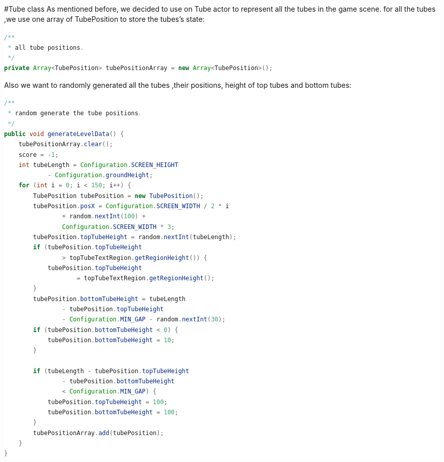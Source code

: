 #Tube class
As mentioned before, we decided to use on Tube actor to represent all the tubes in the game scene.  for all the tubes ,we use one array of TubePosition to store the tubes’s state:

```java
/**
 * all tube positions.
 */
private Array<TubePosition> tubePositionArray = new Array<TubePosition>();
```

Also we want to randomly generated all the tubes ,their positions, height of top tubes and bottom tubes:

```java
/**
 * random generate the tube positions.
 */
public void generateLevelData() {
    tubePositionArray.clear();
    score = -1;
    int tubeLength = Configuration.SCREEN_HEIGHT
            - Configuration.groundHeight;
    for (int i = 0; i < 150; i++) {
        TubePosition tubePosition = new TubePosition();
        tubePosition.posX = Configuration.SCREEN_WIDTH / 2 * i
                + random.nextInt(100) +
                Configuration.SCREEN_WIDTH * 3;
        tubePosition.topTubeHeight = random.nextInt(tubeLength);
        if (tubePosition.topTubeHeight
                > topTubeTextRegion.getRegionHeight()) {
            tubePosition.topTubeHeight
                    = topTubeTextRegion.getRegionHeight();
        }
        tubePosition.bottomTubeHeight = tubeLength
                - tubePosition.topTubeHeight
                - Configuration.MIN_GAP - random.nextInt(30);
        if (tubePosition.bottomTubeHeight < 0) {
            tubePosition.bottomTubeHeight = 10;
        }
 
        if (tubeLength - tubePosition.topTubeHeight
                - tubePosition.bottomTubeHeight
                < Configuration.MIN_GAP) {
            tubePosition.topTubeHeight = 100;
            tubePosition.bottomTubeHeight = 100;
        }
        tubePositionArray.add(tubePosition);
    }
}

```

